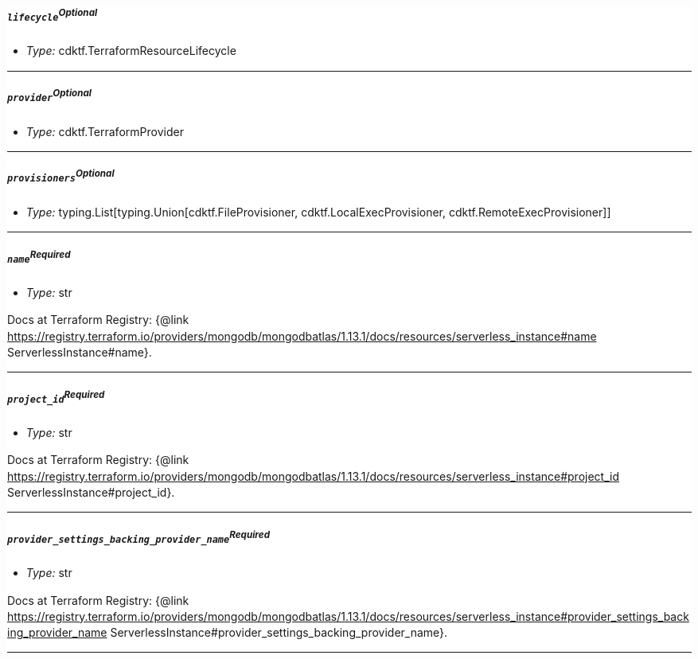 ##### `lifecycle`<sup>Optional</sup> <a name="lifecycle" id="@cdktf/provider-mongodbatlas.serverlessInstance.ServerlessInstance.Initializer.parameter.lifecycle"></a>

- *Type:* cdktf.TerraformResourceLifecycle

---

##### `provider`<sup>Optional</sup> <a name="provider" id="@cdktf/provider-mongodbatlas.serverlessInstance.ServerlessInstance.Initializer.parameter.provider"></a>

- *Type:* cdktf.TerraformProvider

---

##### `provisioners`<sup>Optional</sup> <a name="provisioners" id="@cdktf/provider-mongodbatlas.serverlessInstance.ServerlessInstance.Initializer.parameter.provisioners"></a>

- *Type:* typing.List[typing.Union[cdktf.FileProvisioner, cdktf.LocalExecProvisioner, cdktf.RemoteExecProvisioner]]

---

##### `name`<sup>Required</sup> <a name="name" id="@cdktf/provider-mongodbatlas.serverlessInstance.ServerlessInstance.Initializer.parameter.name"></a>

- *Type:* str

Docs at Terraform Registry: {@link https://registry.terraform.io/providers/mongodb/mongodbatlas/1.13.1/docs/resources/serverless_instance#name ServerlessInstance#name}.

---

##### `project_id`<sup>Required</sup> <a name="project_id" id="@cdktf/provider-mongodbatlas.serverlessInstance.ServerlessInstance.Initializer.parameter.projectId"></a>

- *Type:* str

Docs at Terraform Registry: {@link https://registry.terraform.io/providers/mongodb/mongodbatlas/1.13.1/docs/resources/serverless_instance#project_id ServerlessInstance#project_id}.

---

##### `provider_settings_backing_provider_name`<sup>Required</sup> <a name="provider_settings_backing_provider_name" id="@cdktf/provider-mongodbatlas.serverlessInstance.ServerlessInstance.Initializer.parameter.providerSettingsBackingProviderName"></a>

- *Type:* str

Docs at Terraform Registry: {@link https://registry.terraform.io/providers/mongodb/mongodbatlas/1.13.1/docs/resources/serverless_instance#provider_settings_backing_provider_name ServerlessInstance#provider_settings_backing_provider_name}.

---